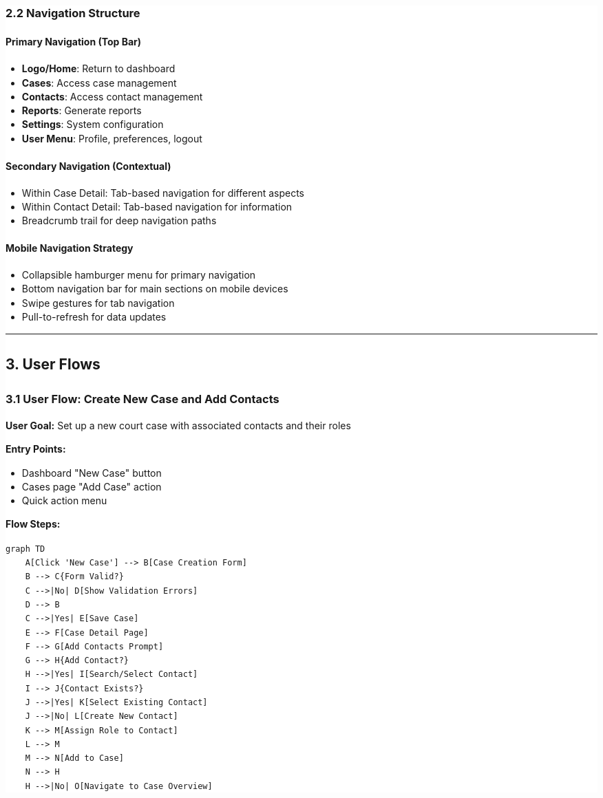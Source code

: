 ```
```

### 2.2 Navigation Structure

#### Primary Navigation (Top Bar)
- **Logo/Home**: Return to dashboard
- **Cases**: Access case management
- **Contacts**: Access contact management  
- **Reports**: Generate reports
- **Settings**: System configuration
- **User Menu**: Profile, preferences, logout

#### Secondary Navigation (Contextual)
- Within Case Detail: Tab-based navigation for different aspects
- Within Contact Detail: Tab-based navigation for information
- Breadcrumb trail for deep navigation paths

#### Mobile Navigation Strategy
- Collapsible hamburger menu for primary navigation
- Bottom navigation bar for main sections on mobile devices
- Swipe gestures for tab navigation
- Pull-to-refresh for data updates

---

## 3. User Flows

### 3.1 User Flow: Create New Case and Add Contacts

**User Goal:** Set up a new court case with associated contacts and their roles

**Entry Points:**
- Dashboard "New Case" button
- Cases page "Add Case" action
- Quick action menu

**Flow Steps:**

```mermaid
graph TD
    A[Click 'New Case'] --> B[Case Creation Form]
    B --> C{Form Valid?}
    C -->|No| D[Show Validation Errors]
    D --> B
    C -->|Yes| E[Save Case]
    E --> F[Case Detail Page]
    F --> G[Add Contacts Prompt]
    G --> H{Add Contact?}
    H -->|Yes| I[Search/Select Contact]
    I --> J{Contact Exists?}
    J -->|Yes| K[Select Existing Contact]
    J -->|No| L[Create New Contact]
    K --> M[Assign Role to Contact]
    L --> M
    M --> N[Add to Case]
    N --> H
    H -->|No| O[Navigate to Case Overview]
```
